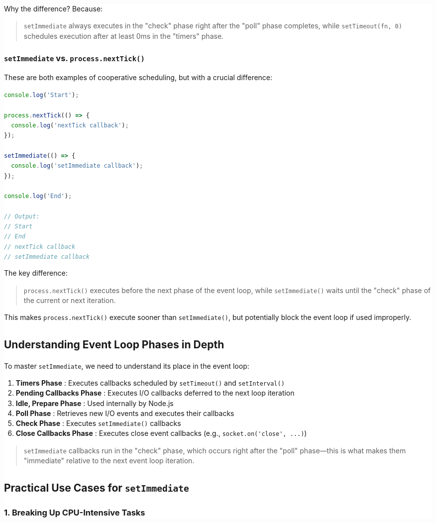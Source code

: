 Why the difference? Because:

> `setImmediate` always executes in the "check" phase right after the "poll" phase completes, while `setTimeout(fn, 0)` schedules execution after at least 0ms in the "timers" phase.

### `setImmediate` vs. `process.nextTick()`

These are both examples of cooperative scheduling, but with a crucial difference:

```javascript
console.log('Start');

process.nextTick(() => {
  console.log('nextTick callback');
});

setImmediate(() => {
  console.log('setImmediate callback');
});

console.log('End');

// Output:
// Start
// End
// nextTick callback
// setImmediate callback
```

The key difference:

> `process.nextTick()` executes before the next phase of the event loop, while `setImmediate()` waits until the "check" phase of the current or next iteration.

This makes `process.nextTick()` execute sooner than `setImmediate()`, but potentially block the event loop if used improperly.

## Understanding Event Loop Phases in Depth

To master `setImmediate`, we need to understand its place in the event loop:

1. **Timers Phase** : Executes callbacks scheduled by `setTimeout()` and `setInterval()`
2. **Pending Callbacks Phase** : Executes I/O callbacks deferred to the next loop iteration
3. **Idle, Prepare Phase** : Used internally by Node.js
4. **Poll Phase** : Retrieves new I/O events and executes their callbacks
5. **Check Phase** : Executes `setImmediate()` callbacks
6. **Close Callbacks Phase** : Executes close event callbacks (e.g., `socket.on('close', ...)`)

> `setImmediate` callbacks run in the "check" phase, which occurs right after the "poll" phase—this is what makes them "immediate" relative to the next event loop iteration.

## Practical Use Cases for `setImmediate`

### 1. Breaking Up CPU-Intensive Tasks
